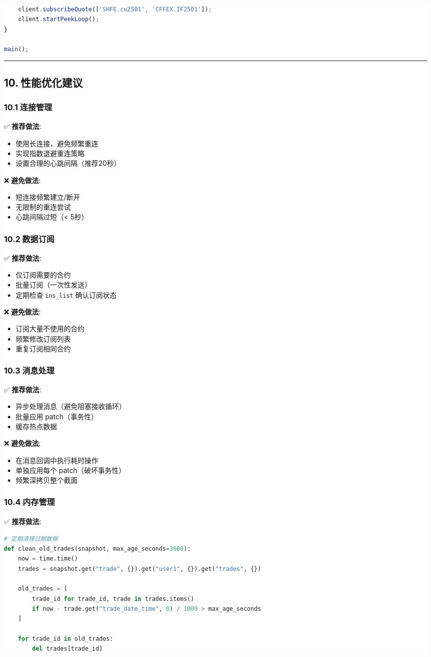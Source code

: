 ```javascript
    client.subscribeQuote(['SHFE.cu2501', 'CFFEX.IF2501']);
    client.startPeekLoop();
}

main();
```

---

## 10. 性能优化建议

### 10.1 连接管理

✅ **推荐做法**:
- 使用长连接，避免频繁重连
- 实现指数退避重连策略
- 设置合理的心跳间隔（推荐20秒）

❌ **避免做法**:
- 短连接频繁建立/断开
- 无限制的重连尝试
- 心跳间隔过短（< 5秒）

### 10.2 数据订阅

✅ **推荐做法**:
- 仅订阅需要的合约
- 批量订阅（一次性发送）
- 定期检查 `ins_list` 确认订阅状态

❌ **避免做法**:
- 订阅大量不使用的合约
- 频繁修改订阅列表
- 重复订阅相同合约

### 10.3 消息处理

✅ **推荐做法**:
- 异步处理消息（避免阻塞接收循环）
- 批量应用 patch（事务性）
- 缓存热点数据

❌ **避免做法**:
- 在消息回调中执行耗时操作
- 单独应用每个 patch（破坏事务性）
- 频繁深拷贝整个截面

### 10.4 内存管理

✅ **推荐做法**:
```python
# 定期清理过期数据
def clean_old_trades(snapshot, max_age_seconds=3600):
    now = time.time()
    trades = snapshot.get("trade", {}).get("user1", {}).get("trades", {})

    old_trades = [
        trade_id for trade_id, trade in trades.items()
        if now - trade.get("trade_date_time", 0) / 1000 > max_age_seconds
    ]

    for trade_id in old_trades:
        del trades[trade_id]
```
